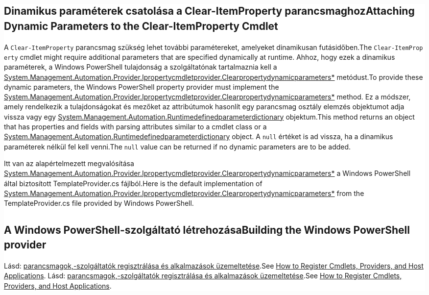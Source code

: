 ## <a name="attaching-dynamic-parameters-to-the-clear-itemproperty-cmdlet"></a><span data-ttu-id="576f8-200">Dinamikus paraméterek csatolása a Clear-ItemProperty parancsmaghoz</span><span class="sxs-lookup"><span data-stu-id="576f8-200">Attaching Dynamic Parameters to the Clear-ItemProperty Cmdlet</span></span>

<span data-ttu-id="576f8-201">A `Clear-ItemProperty` parancsmag szükség lehet további paramétereket, amelyeket dinamikusan futásidőben.</span><span class="sxs-lookup"><span data-stu-id="576f8-201">The `Clear-ItemProperty` cmdlet might require additional parameters that are specified dynamically at runtime.</span></span> <span data-ttu-id="576f8-202">Ahhoz, hogy ezek a dinamikus paraméterek, a Windows PowerShell tulajdonság a szolgáltatónak tartalmaznia kell a [System.Management.Automation.Provider.Ipropertycmdletprovider.Clearpropertydynamicparameters\*](/dotnet/api/System.Management.Automation.Provider.IPropertyCmdletProvider.ClearPropertyDynamicParameters) metódust.</span><span class="sxs-lookup"><span data-stu-id="576f8-202">To provide these dynamic parameters, the Windows PowerShell property provider must implement the [System.Management.Automation.Provider.Ipropertycmdletprovider.Clearpropertydynamicparameters\*](/dotnet/api/System.Management.Automation.Provider.IPropertyCmdletProvider.ClearPropertyDynamicParameters) method.</span></span> <span data-ttu-id="576f8-203">Ez a módszer, amely rendelkezik a tulajdonságokat és mezőket az attribútumok hasonlít egy parancsmag osztály elemzés objektumot adja vissza vagy egy [System.Management.Automation.Runtimedefinedparameterdictionary](/dotnet/api/System.Management.Automation.RuntimeDefinedParameterDictionary) objektum.</span><span class="sxs-lookup"><span data-stu-id="576f8-203">This method returns an object that has properties and fields with parsing attributes similar to a cmdlet class or a [System.Management.Automation.Runtimedefinedparameterdictionary](/dotnet/api/System.Management.Automation.RuntimeDefinedParameterDictionary) object.</span></span> <span data-ttu-id="576f8-204">A `null` értéket is ad vissza, ha a dinamikus paraméterek nélkül fel kell venni.</span><span class="sxs-lookup"><span data-stu-id="576f8-204">The `null` value can be returned if no dynamic parameters are to be added.</span></span>

<span data-ttu-id="576f8-205">Itt van az alapértelmezett megvalósítása [System.Management.Automation.Provider.Ipropertycmdletprovider.Clearpropertydynamicparameters\*](/dotnet/api/System.Management.Automation.Provider.IPropertyCmdletProvider.ClearPropertyDynamicParameters) a Windows PowerShell által biztosított TemplateProvider.cs fájlból.</span><span class="sxs-lookup"><span data-stu-id="576f8-205">Here is the default implementation of [System.Management.Automation.Provider.Ipropertycmdletprovider.Clearpropertydynamicparameters\*](/dotnet/api/System.Management.Automation.Provider.IPropertyCmdletProvider.ClearPropertyDynamicParameters) from the TemplateProvider.cs file provided by Windows PowerShell.</span></span>



## <a name="building-the-windows-powershell-provider"></a><span data-ttu-id="576f8-206">A Windows PowerShell-szolgáltató létrehozása</span><span class="sxs-lookup"><span data-stu-id="576f8-206">Building the Windows PowerShell provider</span></span>

<span data-ttu-id="576f8-207">Lásd: [parancsmagok,-szolgáltatók regisztrálása és alkalmazások üzemeltetése](http://msdn.microsoft.com/en-us/a41e9054-29c8-40ab-bf2b-8ce4e7ec1c8c).</span><span class="sxs-lookup"><span data-stu-id="576f8-207">See [How to Register Cmdlets, Providers, and Host Applications](http://msdn.microsoft.com/en-us/a41e9054-29c8-40ab-bf2b-8ce4e7ec1c8c).</span></span>
<span data-ttu-id="576f8-208">Lásd: [parancsmagok,-szolgáltatók regisztrálása és alkalmazások üzemeltetése](http://msdn.microsoft.com/en-us/a41e9054-29c8-40ab-bf2b-8ce4e7ec1c8c).</span><span class="sxs-lookup"><span data-stu-id="576f8-208">See [How to Register Cmdlets, Providers, and Host Applications](http://msdn.microsoft.com/en-us/a41e9054-29c8-40ab-bf2b-8ce4e7ec1c8c).</span></span>
